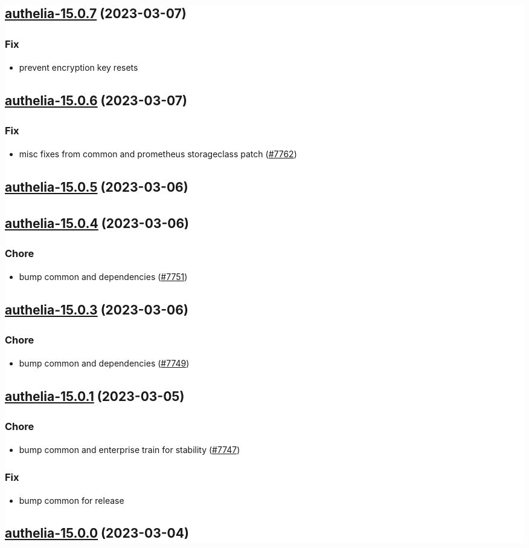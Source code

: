 ## [authelia-15.0.7](https://github.com/truecharts/charts/compare/authelia-15.0.6...authelia-15.0.7) (2023-03-07)

### Fix

- prevent encryption key resets

## [authelia-15.0.6](https://github.com/truecharts/charts/compare/authelia-15.0.5...authelia-15.0.6) (2023-03-07)

### Fix

- misc fixes from common and prometheus storageclass patch ([#7762](https://github.com/truecharts/charts/issues/7762))

## [authelia-15.0.5](https://github.com/truecharts/charts/compare/authelia-15.0.4...authelia-15.0.5) (2023-03-06)

## [authelia-15.0.4](https://github.com/truecharts/charts/compare/authelia-15.0.3...authelia-15.0.4) (2023-03-06)

### Chore

- bump common and dependencies ([#7751](https://github.com/truecharts/charts/issues/7751))

## [authelia-15.0.3](https://github.com/truecharts/charts/compare/authelia-15.0.1...authelia-15.0.3) (2023-03-06)

### Chore

- bump common and dependencies ([#7749](https://github.com/truecharts/charts/issues/7749))

## [authelia-15.0.1](https://github.com/truecharts/charts/compare/authelia-15.0.0...authelia-15.0.1) (2023-03-05)

### Chore

- bump common and enterprise train for stability ([#7747](https://github.com/truecharts/charts/issues/7747))

### Fix

- bump common for release

## [authelia-15.0.0](https://github.com/truecharts/charts/compare/authelia-14.0.29...authelia-15.0.0) (2023-03-04)

